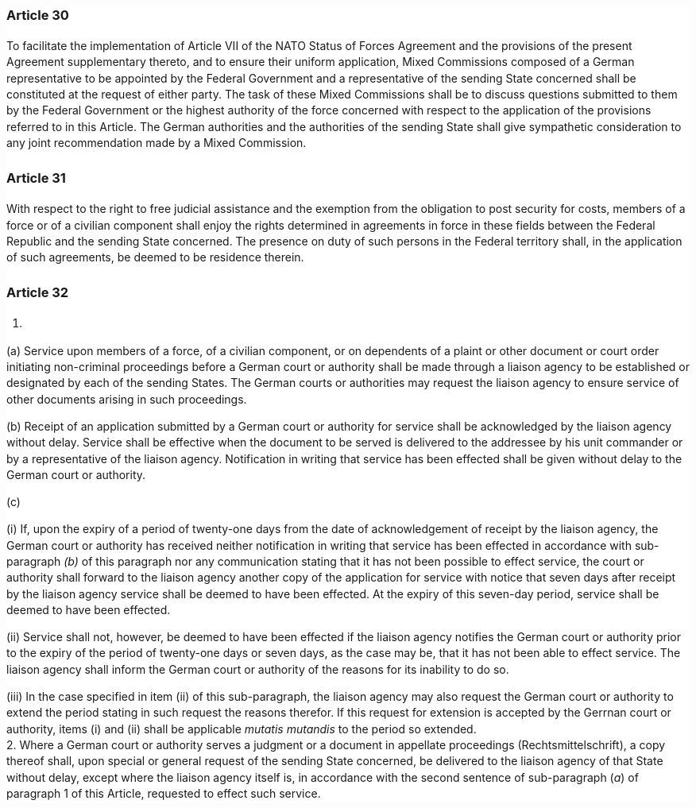 ### Article  30  

To facilitate the implementation of Article VII of the NATO Status of Forces Agreement and the provisions of the present Agreement supplementary thereto, and to ensure their uniform application, Mixed Commissions composed of a German representative to be appointed by the Federal Government and a representative of the sending State concerned shall be constituted at the request of either party. The task of these Mixed Commissions shall be to discuss questions submitted to them by the Federal Government or the highest authority of the force concerned with respect to the application of the provisions referred to in this Article. The German authorities and the authorities of the sending State shall give sympathetic consideration to any joint recommendation made by a Mixed Commission. 

### Article  31  

With respect to the right to free judicial assistance and the exemption from the obligation to post security for costs, members of a force or of a civilian component shall enjoy the rights determined in agreements in force in these fields between the Federal Republic and the sending State concerned. The presence on duty of such persons in the Federal territory shall, in the application of such agreements, be deemed to be residence therein. 

### Article  32  

1.  

(a) Service upon members of a force, of a civilian component, or on dependents of a plaint or other document or court order initiating non-criminal proceedings before a German court or authority shall be made through a liaison agency to be established or designated by each of the sending States. The German courts or authorities may request the liaison agency to ensure service of other documents arising in such proceedings.  

(b) Receipt of an application submitted by a German court or authority for service shall be acknowledged by the liaison agency without delay. Service shall be effective when the document to be served is delivered to the addressee by his unit commander or by a representative of the liaison agency. Notification in writing that service has been effected shall be given without delay to the German court or authority.  

(c) 

(i) If, upon the expiry of a period of twenty-one days from the date of acknowledgement of receipt by the liaison agency, the German court or authority has received neither notification in writing that service has been effected in accordance with sub-paragraph *(b)* of this paragraph nor any communication stating that it has not been possible to effect service, the court or authority shall forward to the liaison agency another copy of the application for service with notice that seven days after receipt by the liaison agency service shall be deemed to have been effected. At the expiry of this seven-day period, service shall be deemed to have been effected.  

(ii) Service shall not, however, be deemed to have been effected if the liaison agency notifies the German court or authority prior to the expiry of the period of twenty-one days or seven days, as the case may be, that it has not been able to effect service. The liaison agency shall inform the German court or authority of the reasons for its inability to do so.  

(iii) In the case specified in item (ii) of this sub-paragraph, the liaison agency may also request the German court or authority to extend the period stating in such request the reasons therefor. If this request for extension is accepted by the Gerrnan court or authority, items (i) and (ii) shall be applicable *mutatis mutandis* to the period so extended.       
2.  Where a German court or authority serves a judgment or a document in appellate proceedings (Rechtsmittelschrift), a copy thereof shall, upon special or general request of the sending State concerned, be delivered to the liaison agency of that State without delay, except where the liaison agency itself is, in accordance with the second sentence of sub-paragraph (*a*) of paragraph 1 of this Article, requested to effect such service.  
